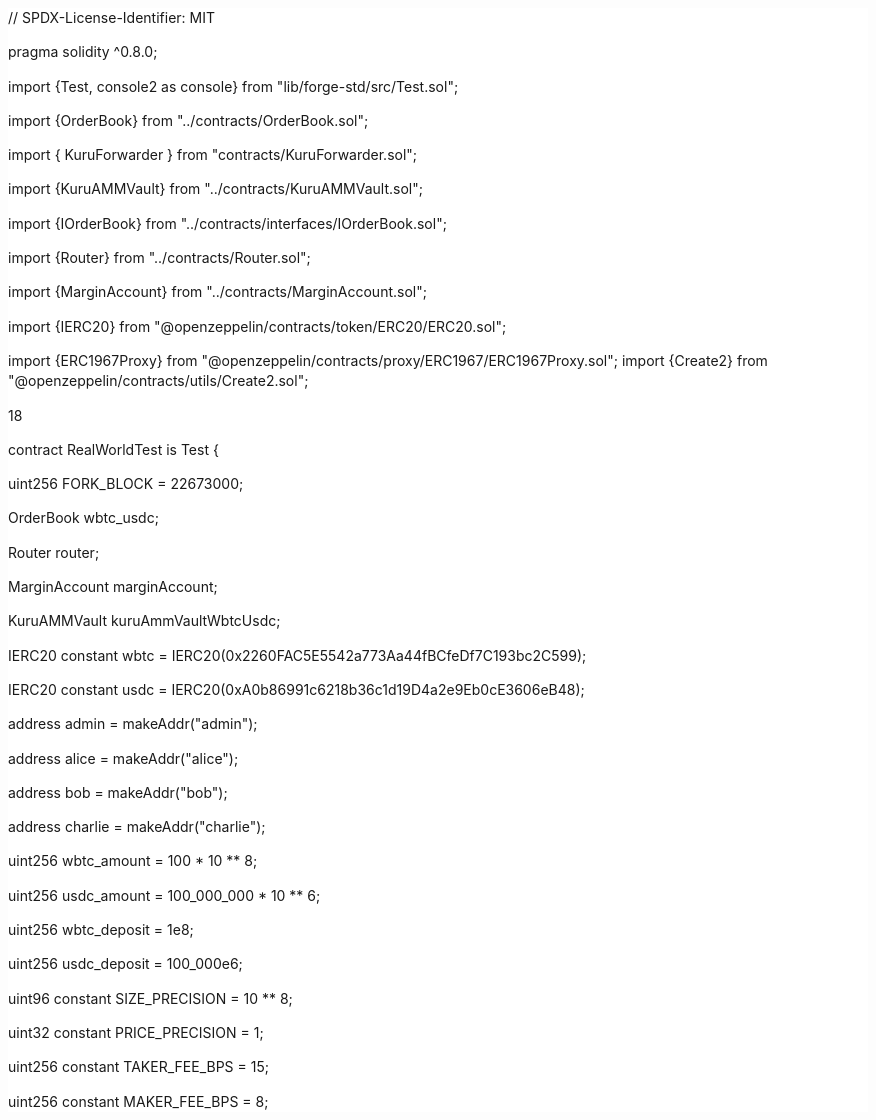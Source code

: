 // SPDX-License-Identifier: MIT

pragma solidity ^0.8.0; 

import \{Test, console2 as console\} from "lib/forge-std/src/Test.sol"; 

import \{OrderBook\} from "../contracts/OrderBook.sol"; 

import \{ KuruForwarder \} from "contracts/KuruForwarder.sol"; 

import \{KuruAMMVault\} from "../contracts/KuruAMMVault.sol"; 

import \{IOrderBook\} from "../contracts/interfaces/IOrderBook.sol"; 

import \{Router\} from "../contracts/Router.sol"; 

import \{MarginAccount\} from "../contracts/MarginAccount.sol"; 

import \{IERC20\} from "@openzeppelin/contracts/token/ERC20/ERC20.sol"; 

import \{ERC1967Proxy\} from "@openzeppelin/contracts/proxy/ERC1967/ERC1967Proxy.sol"; import \{Create2\} from "@openzeppelin/contracts/utils/Create2.sol"; 

18

contract RealWorldTest is Test \{

uint256 FORK\_BLOCK = 22673000; 

OrderBook wbtc\_usdc; 

Router router; 

MarginAccount marginAccount; 

KuruAMMVault kuruAmmVaultWbtcUsdc; 

IERC20 constant wbtc = IERC20\(0x2260FAC5E5542a773Aa44fBCfeDf7C193bc2C599\); 

IERC20 constant usdc = IERC20\(0xA0b86991c6218b36c1d19D4a2e9Eb0cE3606eB48\); 

address admin = makeAddr\("admin"\); 

address alice = makeAddr\("alice"\); 

address bob = makeAddr\("bob"\); 

address charlie = makeAddr\("charlie"\); 

uint256 wbtc\_amount = 100 \* 10 \*\* 8; 

uint256 usdc\_amount = 100\_000\_000 \* 10 \*\* 6; 

uint256 wbtc\_deposit = 1e8; 

uint256 usdc\_deposit = 100\_000e6; 

uint96 constant SIZE\_PRECISION = 10 \*\* 8; 

uint32 constant PRICE\_PRECISION = 1; 

uint256 constant TAKER\_FEE\_BPS = 15; 

uint256 constant MAKER\_FEE\_BPS = 8; 
